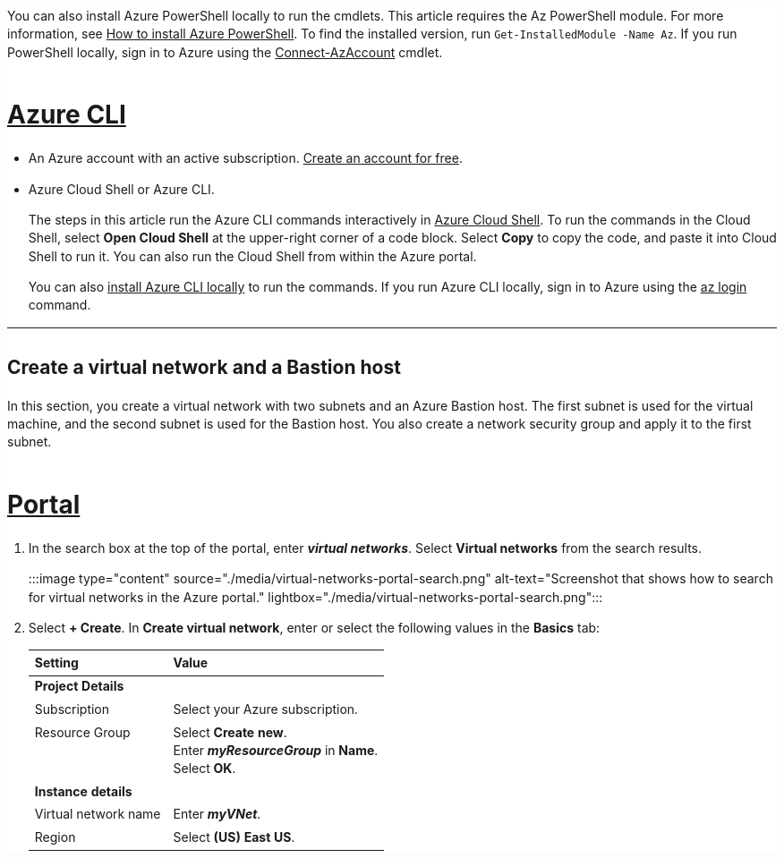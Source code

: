   You can also install Azure PowerShell locally to run the cmdlets. This article requires the Az PowerShell module. For more information, see [How to install Azure PowerShell](/powershell/azure/install-azure-powershell). To find the installed version, run `Get-InstalledModule -Name Az`. If you run PowerShell locally, sign in to Azure using the [Connect-AzAccount](/powershell/module/az.accounts/connect-azaccount) cmdlet.

# [**Azure CLI**](#tab/cli)

- An Azure account with an active subscription. [Create an account for free](https://azure.microsoft.com/pricing/purchase-options/azure-account?cid=msft_learn).

- Azure Cloud Shell or Azure CLI.
    
    The steps in this article run the Azure CLI commands interactively in [Azure Cloud Shell](/azure/cloud-shell/overview). To run the commands in the Cloud Shell, select **Open Cloud Shell** at the upper-right corner of a code block. Select **Copy** to copy the code, and paste it into Cloud Shell to run it. You can also run the Cloud Shell from within the Azure portal.
    
    You can also [install Azure CLI locally](/cli/azure/install-azure-cli) to run the commands. If you run Azure CLI locally, sign in to Azure using the [az login](/cli/azure/reference-index#az-login) command.

---

## Create a virtual network and a Bastion host

In this section, you create a virtual network with two subnets and an Azure Bastion host. The first subnet is used for the virtual machine, and the second subnet is used for the Bastion host. You also create a network security group and apply it to the first subnet.

# [**Portal**](#tab/portal)

1. In the search box at the top of the portal, enter ***virtual networks***. Select **Virtual networks** from the search results.

    :::image type="content" source="./media/virtual-networks-portal-search.png" alt-text="Screenshot that shows how to search for virtual networks in the Azure portal." lightbox="./media/virtual-networks-portal-search.png":::

1. Select **+ Create**. In **Create virtual network**, enter or select the following values in the **Basics** tab:

    | Setting | Value |
    | --- | --- |
    | **Project Details** |  |
    | Subscription | Select your Azure subscription. |
    | Resource Group | Select **Create new**. </br> Enter ***myResourceGroup*** in **Name**. </br> Select **OK**. |
    | **Instance details** |  |
    | Virtual network name | Enter ***myVNet***. |
    | Region | Select **(US) East US**. |
